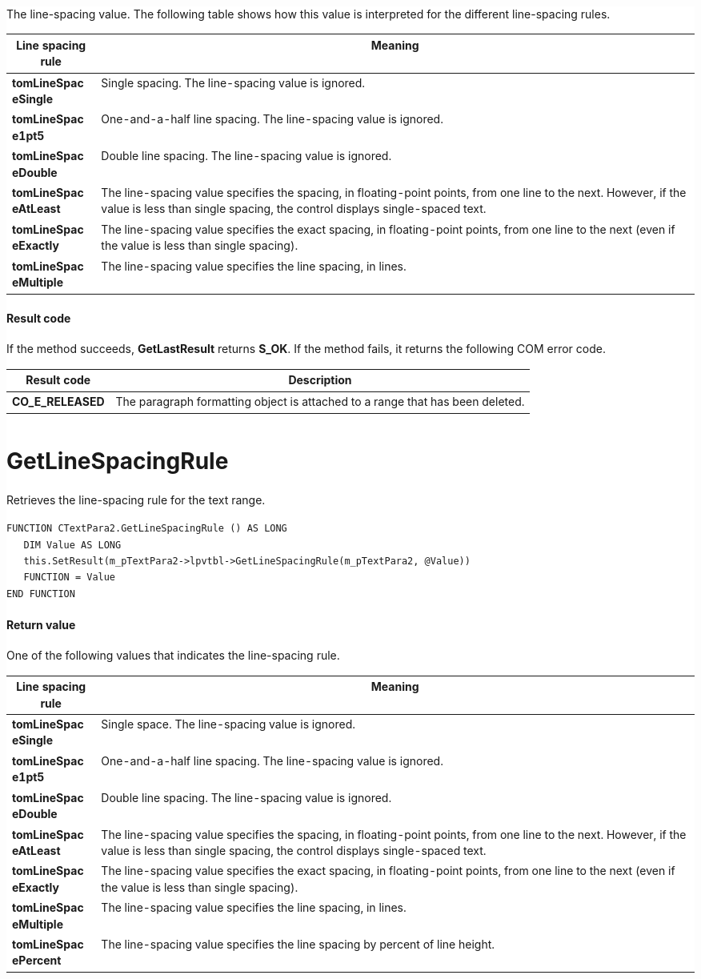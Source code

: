 The line-spacing value. The following table shows how this value is interpreted for the different line-spacing rules.

| Line spacing rule | Meaning |
| ----------------- | ------- |
| **tomLineSpaceSingle** | Single spacing. The line-spacing value is ignored. |
| **tomLineSpace1pt5** | One-and-a-half line spacing. The line-spacing value is ignored. |
| **tomLineSpaceDouble** | Double line spacing. The line-spacing value is ignored. |
| **tomLineSpaceAtLeast** | The line-spacing value specifies the spacing, in floating-point points, from one line to the next. However, if the value is less than single spacing, the control displays single-spaced text. |
| **tomLineSpaceExactly** | The line-spacing value specifies the exact spacing, in floating-point points, from one line to the next (even if the value is less than single spacing). |
| **tomLineSpaceMultiple** | The line-spacing value specifies the line spacing, in lines. |

#### Result code

If the method succeeds, **GetLastResult** returns **S_OK**. If the method fails, it returns the following COM error code.

| Result code | Description |
| ----------- | ----------- |
| **CO_E_RELEASED** | The paragraph formatting object is attached to a range that has been deleted. |

# <a name="GetLineSpacingRule"></a>GetLineSpacingRule

Retrieves the line-spacing rule for the text range.

```
FUNCTION CTextPara2.GetLineSpacingRule () AS LONG
   DIM Value AS LONG
   this.SetResult(m_pTextPara2->lpvtbl->GetLineSpacingRule(m_pTextPara2, @Value))
   FUNCTION = Value
END FUNCTION
```
#### Return value

One of the following values that indicates the line-spacing rule.

| Line spacing rule | Meaning |
| ----------------- | ------- |
| **tomLineSpaceSingle** | Single space. The line-spacing value is ignored. |
| **tomLineSpace1pt5** | One-and-a-half line spacing. The line-spacing value is ignored. |
| **tomLineSpaceDouble** | Double line spacing. The line-spacing value is ignored. |
| **tomLineSpaceAtLeast** | The line-spacing value specifies the spacing, in floating-point points, from one line to the next. However, if the value is less than single spacing, the control displays single-spaced text. |
| **tomLineSpaceExactly** | The line-spacing value specifies the exact spacing, in floating-point points, from one line to the next (even if the value is less than single spacing). |
| **tomLineSpaceMultiple** | The line-spacing value specifies the line spacing, in lines.|
| **tomLineSpacePercent** | The line-spacing value specifies the line spacing by percent of line height. |
